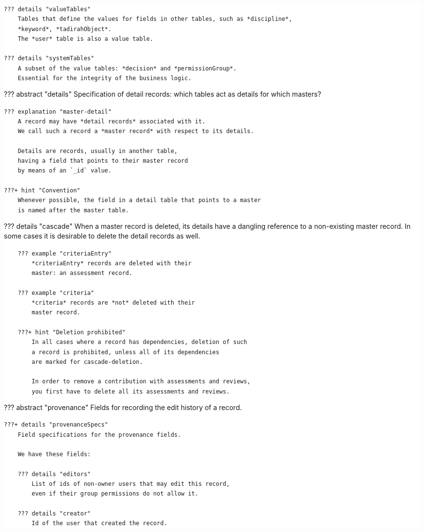     ??? details "valueTables"
        Tables that define the values for fields in other tables, such as *discipline*, 
        *keyword*, *tadirahObject*. 
        The *user* table is also a value table.

    ??? details "systemTables"
        A subset of the value tables: *decision* and *permissionGroup*.
        Essential for the integrity of the business logic.

??? abstract "details"
    Specification of detail records: which tables act as details for which masters?

    ??? explanation "master-detail"
        A record may have *detail records* associated with it.
        We call such a record a *master record* with respect to its details.

        Details are records, usually in another table,
        having a field that points to their master record
        by means of an `_id` value.

    ???+ hint "Convention"
        Whenever possible, the field in a detail table that points to a master
        is named after the master table.

??? details "cascade"
        When a master record is deleted,
        its details have a dangling reference to a non-existing master record.
        In some cases it is desirable to delete the detail records as well.

        ??? example "criteriaEntry"
            *criteriaEntry* records are deleted with their
            master: an assessment record.

        ??? example "criteria"
            *criteria* records are *not* deleted with their
            master record.

        ???+ hint "Deletion prohibited"
            In all cases where a record has dependencies, deletion of such
            a record is prohibited, unless all of its dependencies
            are marked for cascade-deletion.

            In order to remove a contribution with assessments and reviews,
            you first have to delete all its assessments and reviews.

??? abstract "provenance"
    Fields for recording the edit history of a record.

    ???+ details "provenanceSpecs"
        Field specifications for the provenance fields.

        We have these fields:

        ??? details "editors"
            List of ids of non-owner users that may edit this record,
            even if their group permissions do not allow it.

        ??? details "creator"
            Id of the user that created the record.
